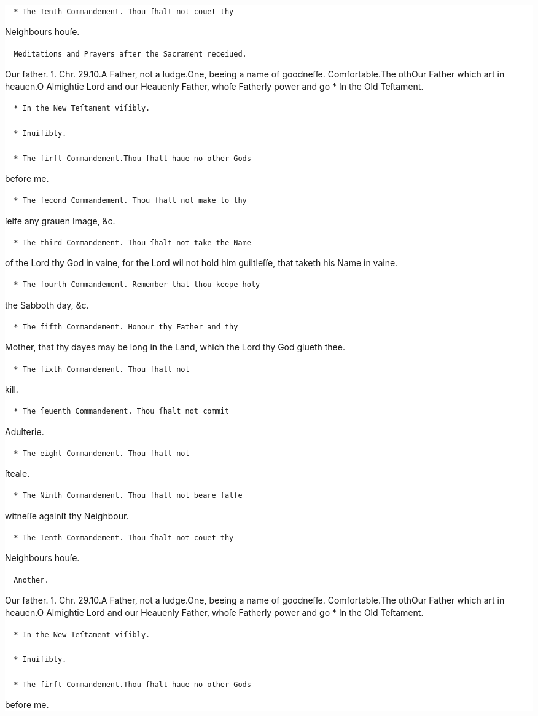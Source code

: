       * The Tenth Commandement. Thou ſhalt not couet thy
Neighbours houſe.

    _ Meditations and Prayers after the Sacrament receiued.
Our father. 1. Chr. 29.10.A
Father, not a Iudge.One, beeing a name of goodneſſe. Comfortable.The othOur Father which art in
heauen.O Almightie Lord and our Heauenly Father, whoſe
Fatherly power and go
      * In the Old Teſtament.

      * In the New Teſtament viſibly.

      * Inuiſibly.

      * The firſt Commandement.Thou ſhalt haue no other Gods
before me.

      * The ſecond Commandement. Thou ſhalt not make to thy
ſelfe any grauen Image, &c.

      * The third Commandement. Thou ſhalt not take the Name
of the Lord thy God in vaine, for the Lord wil not hold him guiltleſſe,
that taketh his Name in vaine.

      * The fourth Commandement. Remember that thou keepe holy
the Sabboth day, &c.

      * The fifth Commandement. Honour thy Father and thy
Mother, that thy dayes may be long in the Land, which the Lord thy God giueth
thee.

      * The ſixth Commandement. Thou ſhalt not
kill.

      * The ſeuenth Commandement. Thou ſhalt not commit
Adulterie.

      * The eight Commandement. Thou ſhalt not
ſteale.

      * The Ninth Commandement. Thou ſhalt not beare falſe
witneſſe againſt thy Neighbour.

      * The Tenth Commandement. Thou ſhalt not couet thy
Neighbours houſe.

    _ Another.
Our father. 1. Chr. 29.10.A
Father, not a Iudge.One, beeing a name of goodneſſe. Comfortable.The othOur Father which art in
heauen.O Almightie Lord and our Heauenly Father, whoſe
Fatherly power and go
      * In the Old Teſtament.

      * In the New Teſtament viſibly.

      * Inuiſibly.

      * The firſt Commandement.Thou ſhalt haue no other Gods
before me.
